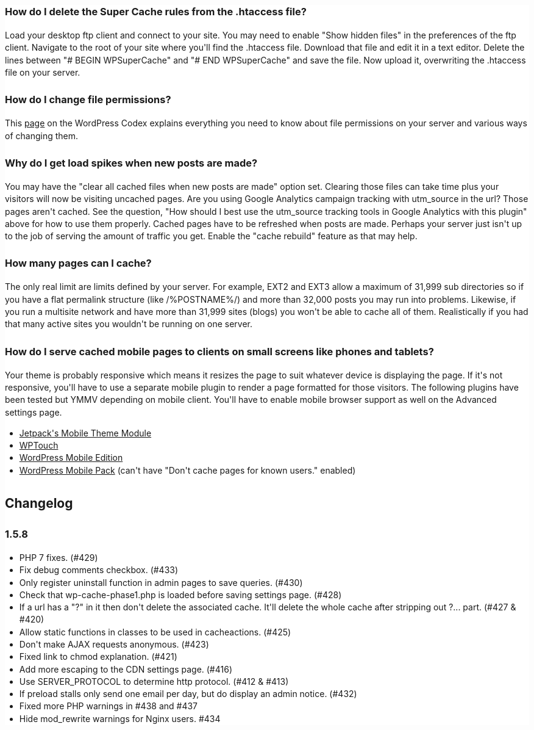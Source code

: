 ### How do I delete the Super Cache rules from the .htaccess file? ###
Load your desktop ftp client and connect to your site. You may need to enable "Show hidden files" in the preferences of the ftp client. Navigate to the root of your site where you'll find the .htaccess file. Download that file and edit it in a text editor. Delete the lines between "# BEGIN WPSuperCache" and "# END WPSuperCache" and save the file. Now upload it, overwriting the .htaccess file on your server.

### How do I change file permissions? ###
This [page](https://codex.wordpress.org/Changing_File_Permissions) on the WordPress Codex explains everything you need to know about file permissions on your server and various ways of changing them.

### Why do I get load spikes when new posts are made? ###
You may have the "clear all cached files when new posts are made" option set. Clearing those files can take time plus your visitors will now be visiting uncached pages. Are you using Google Analytics campaign tracking with utm_source in the url? Those pages aren't cached. See the question, "How should I best use the utm_source tracking tools in Google Analytics with this plugin" above for how to use them properly.
Cached pages have to be refreshed when posts are made. Perhaps your server just isn't up to the job of serving the amount of traffic you get. Enable the "cache rebuild" feature as that may help.

### How many pages can I cache? ###
The only real limit are limits defined by your server. For example, EXT2 and EXT3 allow a maximum of 31,999 sub directories so if you have a flat permalink structure (like /%POSTNAME%/) and more than 32,000 posts you may run into problems. Likewise, if you run a multisite network and have more than 31,999 sites (blogs) you won't be able to cache all of them. Realistically if you had that many active sites you wouldn't be running on one server.

### How do I serve cached mobile pages to clients on small screens like phones and tablets? ###
Your theme is probably responsive which means it resizes the page to suit whatever device is displaying the page. If it's not responsive, you'll have to use a separate mobile plugin to render a page formatted for those visitors. The following plugins have been tested but YMMV depending on mobile client. You'll have to enable mobile browser support as well on the Advanced settings page.

* [Jetpack's Mobile Theme Module](https://wordpress.org/plugins/jetpack/)
* [WPTouch](https://wordpress.org/plugins/wptouch/)
* [WordPress Mobile Edition](https://wordpress.org/plugins/wordpress-mobile-edition/)
* [WordPress Mobile Pack](https://wordpress.org/plugins/wordpress-mobile-pack/) (can't have "Don't cache pages for known users." enabled)


## Changelog ##
### 1.5.8 ###
* PHP 7 fixes. (#429)
* Fix debug comments checkbox. (#433)
* Only register uninstall function in admin pages to save queries. (#430)
* Check that wp-cache-phase1.php is loaded before saving settings page. (#428)
* If a url has a "?" in it then don't delete the associated cache. It'll delete the whole cache after stripping out ?... part. (#427 & #420)
* Allow static functions in classes to be used in cacheactions. (#425)
* Don't make AJAX requests anonymous. (#423)
* Fixed link to chmod explanation. (#421)
* Add more escaping to the CDN settings page. (#416)
* Use SERVER_PROTOCOL to determine http protocol. (#412 & #413)
* If preload stalls only send one email per day, but do display an admin notice. (#432)
* Fixed more PHP warnings in #438 and #437
* Hide mod_rewrite warnings for Nginx users. #434
